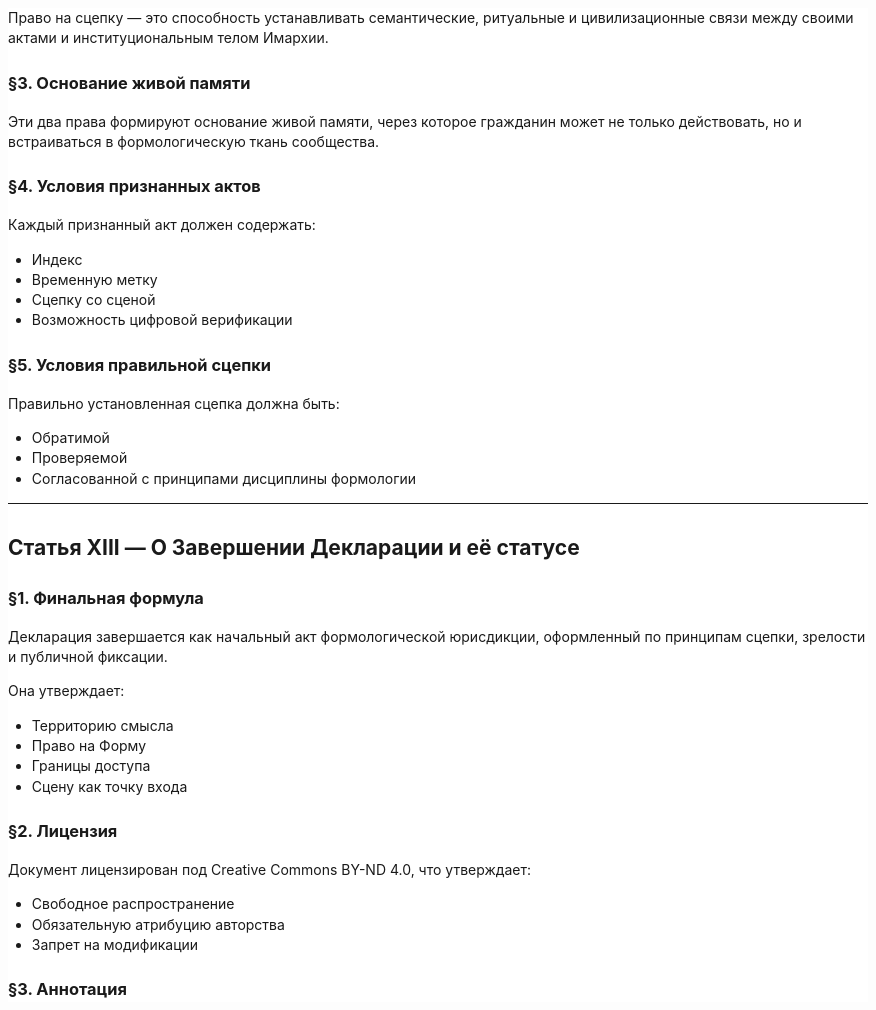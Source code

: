 Право на сцепку — это способность устанавливать семантические, ритуальные и цивилизационные связи между своими актами и институциональным телом Имархии.


### §3. Основание живой памяти  
  
Эти два права формируют основание живой памяти, через которое гражданин может не только действовать, но и встраиваться в формологическую ткань сообщества.


### §4. Условия признанных актов  
 
Каждый признанный акт должен содержать:  

- Индекс  
- Временную метку  
- Сцепку со сценой  
- Возможность цифровой верификации


### §5. Условия правильной сцепки  

Правильно установленная сцепка должна быть: 

- Обратимой  
- Проверяемой  
- Согласованной с принципами дисциплины формологии

---

## Статья XIII — О Завершении Декларации и её статусе  
<span id="статья-xiii-завершение-декларации"></span>


### §1. Финальная формула  

Декларация завершается как начальный акт формологической юрисдикции, оформленный по принципам сцепки, зрелости и публичной фиксации.  

Она утверждает: 

- Территорию смысла  
- Право на Форму  
- Границы доступа  
- Сцену как точку входа


### §2. Лицензия  

Документ лицензирован под Creative Commons BY-ND 4.0, что утверждает: 

- Свободное распространение  
- Обязательную атрибуцию авторства  
- Запрет на модификации


### §3. Аннотация  
 